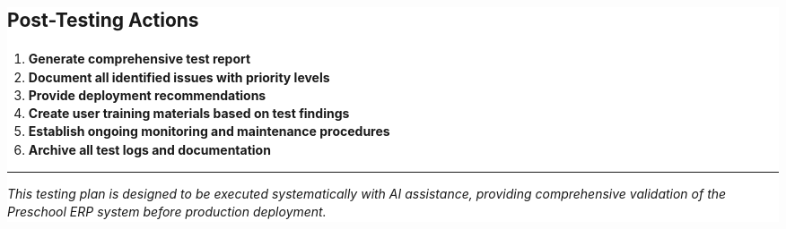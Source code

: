 
## Post-Testing Actions

1. **Generate comprehensive test report**
2. **Document all identified issues with priority levels**
3. **Provide deployment recommendations**
4. **Create user training materials based on test findings**
5. **Establish ongoing monitoring and maintenance procedures**
6. **Archive all test logs and documentation**

---

*This testing plan is designed to be executed systematically with AI assistance, providing comprehensive validation of the Preschool ERP system before production deployment.*